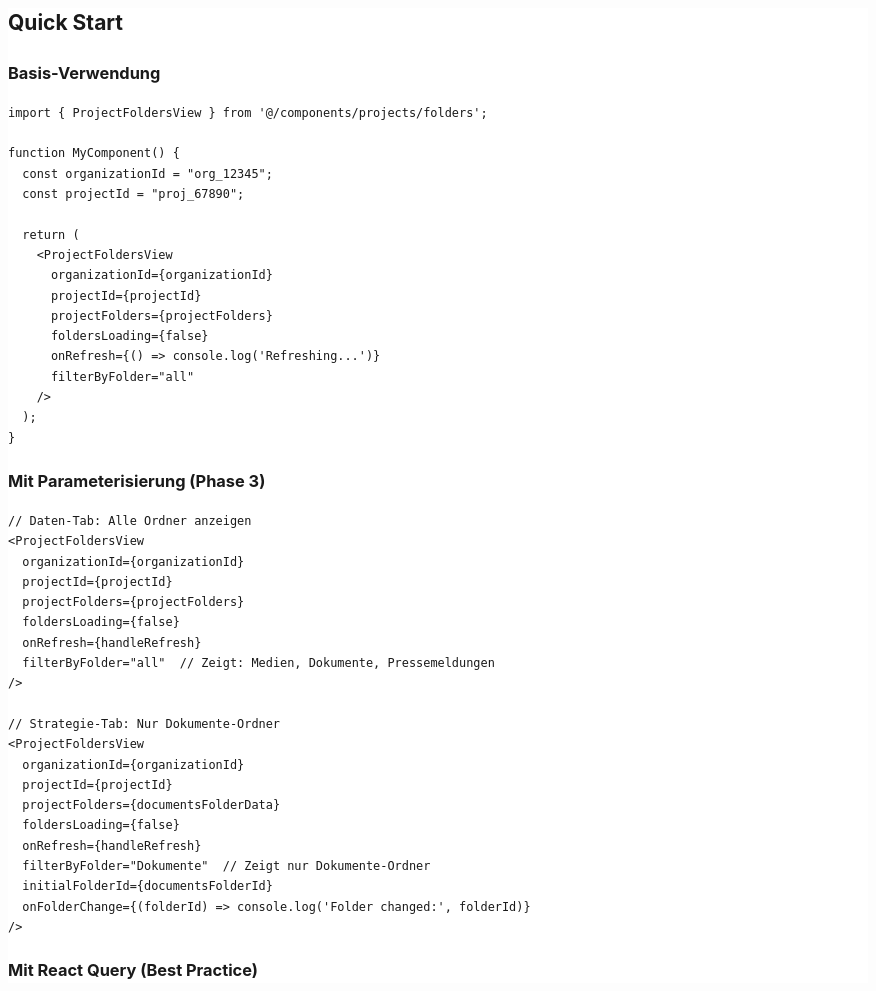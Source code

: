 
## Quick Start

### Basis-Verwendung

```tsx
import { ProjectFoldersView } from '@/components/projects/folders';

function MyComponent() {
  const organizationId = "org_12345";
  const projectId = "proj_67890";

  return (
    <ProjectFoldersView
      organizationId={organizationId}
      projectId={projectId}
      projectFolders={projectFolders}
      foldersLoading={false}
      onRefresh={() => console.log('Refreshing...')}
      filterByFolder="all"
    />
  );
}
```

### Mit Parameterisierung (Phase 3)

```tsx
// Daten-Tab: Alle Ordner anzeigen
<ProjectFoldersView
  organizationId={organizationId}
  projectId={projectId}
  projectFolders={projectFolders}
  foldersLoading={false}
  onRefresh={handleRefresh}
  filterByFolder="all"  // Zeigt: Medien, Dokumente, Pressemeldungen
/>

// Strategie-Tab: Nur Dokumente-Ordner
<ProjectFoldersView
  organizationId={organizationId}
  projectId={projectId}
  projectFolders={documentsFolderData}
  foldersLoading={false}
  onRefresh={handleRefresh}
  filterByFolder="Dokumente"  // Zeigt nur Dokumente-Ordner
  initialFolderId={documentsFolderId}
  onFolderChange={(folderId) => console.log('Folder changed:', folderId)}
/>
```

### Mit React Query (Best Practice)
